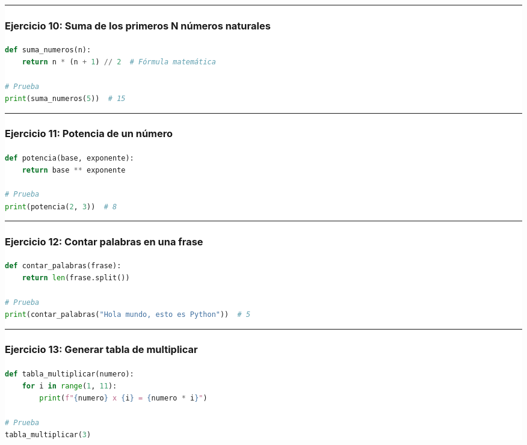 ----------

### **Ejercicio 10: Suma de los primeros N números naturales**

```python
def suma_numeros(n):
    return n * (n + 1) // 2  # Fórmula matemática

# Prueba
print(suma_numeros(5))  # 15

```

----------

### **Ejercicio 11: Potencia de un número**

```python
def potencia(base, exponente):
    return base ** exponente

# Prueba
print(potencia(2, 3))  # 8

```

----------

### **Ejercicio 12: Contar palabras en una frase**

```python
def contar_palabras(frase):
    return len(frase.split())

# Prueba
print(contar_palabras("Hola mundo, esto es Python"))  # 5

```

----------

### **Ejercicio 13: Generar tabla de multiplicar**

```python
def tabla_multiplicar(numero):
    for i in range(1, 11):
        print(f"{numero} x {i} = {numero * i}")

# Prueba
tabla_multiplicar(3)

```
